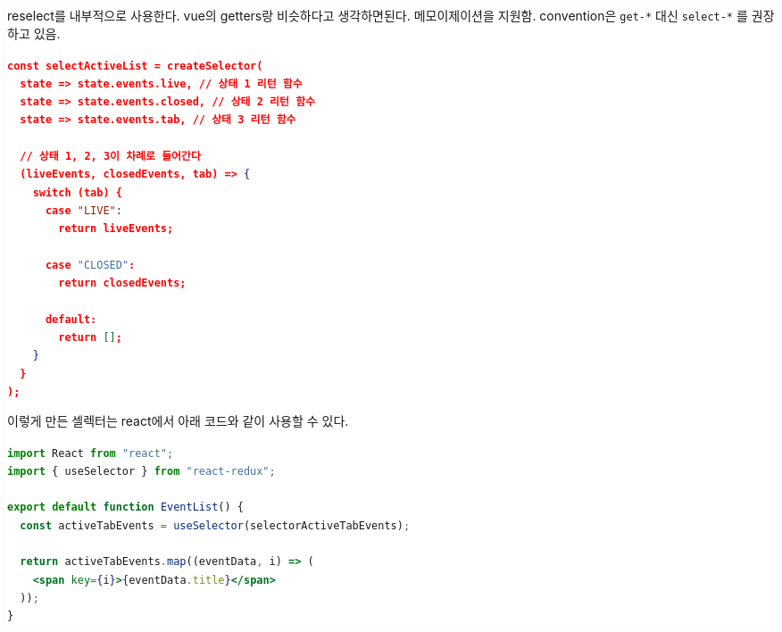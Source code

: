 reselect를 내부적으로 사용한다. vue의 getters랑 비슷하다고 생각하면된다. 메모이제이션을 지원함. convention은 `get-*` 대신 `select-*` 를 권장하고 있음.

```json
const selectActiveList = createSelector(
  state => state.events.live, // 상태 1 리턴 함수
  state => state.events.closed, // 상태 2 리턴 함수
  state => state.events.tab, // 상태 3 리턴 함수

  // 상태 1, 2, 3이 차례로 들어간다
  (liveEvents, closedEvents, tab) => {
    switch (tab) {
      case "LIVE":
        return liveEvents;

      case "CLOSED":
        return closedEvents;

      default:
        return [];
    }
  }
);
```

이렇게 만든 셀렉터는 react에서 아래 코드와 같이 사용할 수 있다.

```jsx
import React from "react";
import { useSelector } from "react-redux";

export default function EventList() {
  const activeTabEvents = useSelector(selectorActiveTabEvents);

  return activeTabEvents.map((eventData, i) => (
    <span key={i}>{eventData.title}</span>
  ));
}
```
